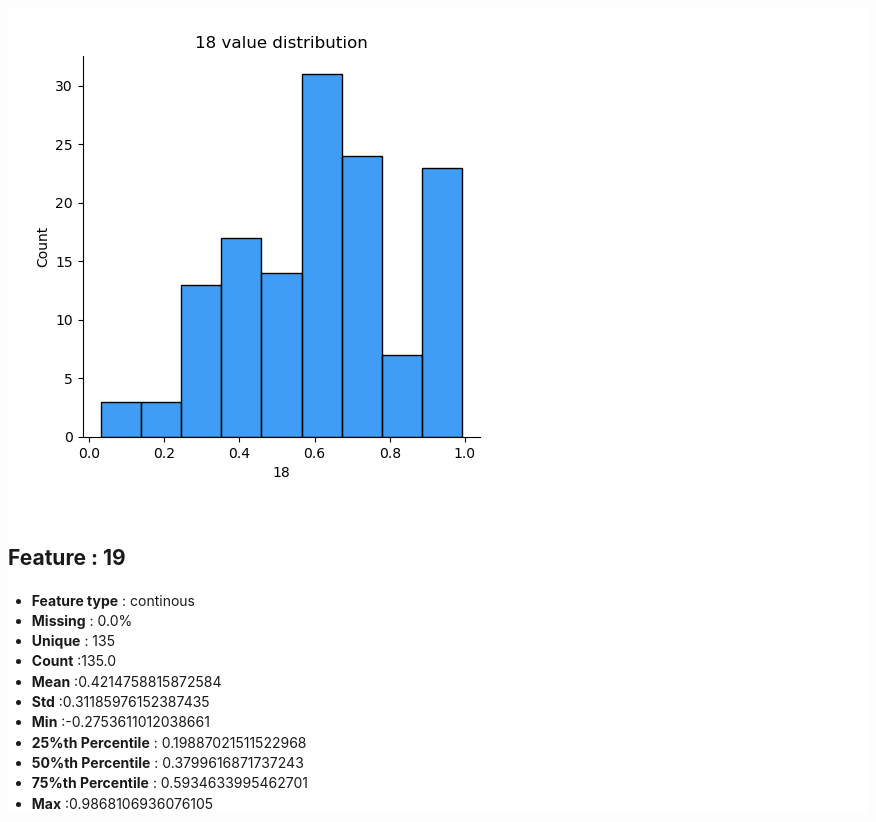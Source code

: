 ![](18.png)
## Feature : 19
- **Feature type** : continous
- **Missing** : 0.0%
- **Unique** : 135
- **Count** :135.0
- **Mean** :0.4214758815872584
- **Std** :0.31185976152387435
- **Min** :-0.2753611012038661
- **25%th Percentile** : 0.19887021511522968
- **50%th Percentile** : 0.3799616871737243
- **75%th Percentile** : 0.5934633995462701
- **Max** :0.9868106936076105
